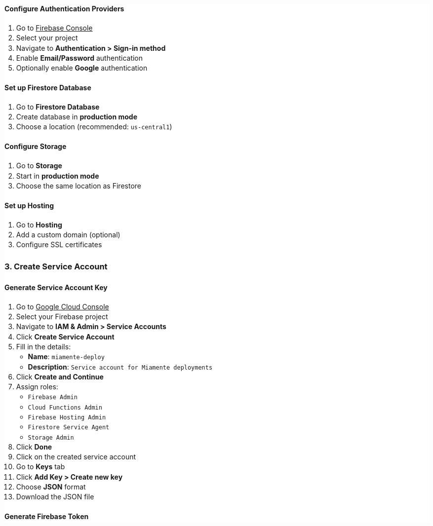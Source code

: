 #### Configure Authentication Providers

1. Go to [Firebase Console](https://console.firebase.google.com/)
2. Select your project
3. Navigate to **Authentication > Sign-in method**
4. Enable **Email/Password** authentication
5. Optionally enable **Google** authentication

#### Set up Firestore Database

1. Go to **Firestore Database**
2. Create database in **production mode**
3. Choose a location (recommended: `us-central1`)

#### Configure Storage

1. Go to **Storage**
2. Start in **production mode**
3. Choose the same location as Firestore

#### Set up Hosting

1. Go to **Hosting**
2. Add a custom domain (optional)
3. Configure SSL certificates

### 3. Create Service Account

#### Generate Service Account Key

1. Go to [Google Cloud Console](https://console.cloud.google.com/)
2. Select your Firebase project
3. Navigate to **IAM & Admin > Service Accounts**
4. Click **Create Service Account**
5. Fill in the details:
   - **Name**: `miamente-deploy`
   - **Description**: `Service account for Miamente deployments`
6. Click **Create and Continue**
7. Assign roles:
   - `Firebase Admin`
   - `Cloud Functions Admin`
   - `Firebase Hosting Admin`
   - `Firestore Service Agent`
   - `Storage Admin`
8. Click **Done**
9. Click on the created service account
10. Go to **Keys** tab
11. Click **Add Key > Create new key**
12. Choose **JSON** format
13. Download the JSON file

#### Generate Firebase Token
